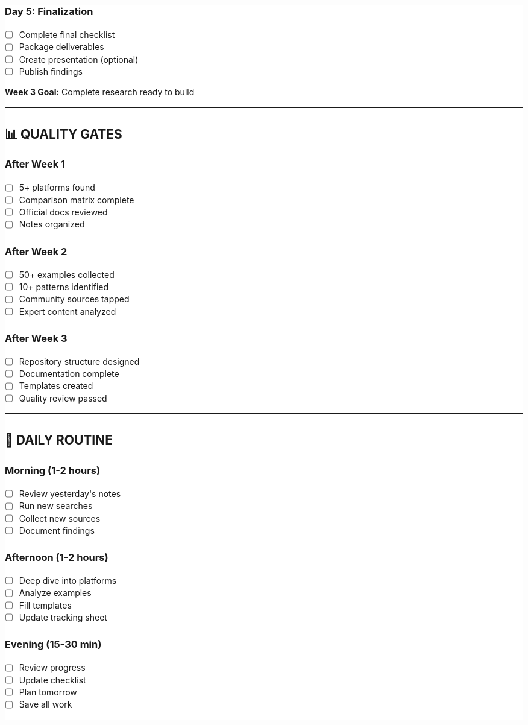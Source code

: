 ### Day 5: Finalization
- [ ] Complete final checklist
- [ ] Package deliverables
- [ ] Create presentation (optional)
- [ ] Publish findings

**Week 3 Goal:** Complete research ready to build

---

## 📊 QUALITY GATES

### After Week 1
- [ ] 5+ platforms found
- [ ] Comparison matrix complete
- [ ] Official docs reviewed
- [ ] Notes organized

### After Week 2
- [ ] 50+ examples collected
- [ ] 10+ patterns identified
- [ ] Community sources tapped
- [ ] Expert content analyzed

### After Week 3
- [ ] Repository structure designed
- [ ] Documentation complete
- [ ] Templates created
- [ ] Quality review passed

---

## 🎯 DAILY ROUTINE

### Morning (1-2 hours)
- [ ] Review yesterday's notes
- [ ] Run new searches
- [ ] Collect new sources
- [ ] Document findings

### Afternoon (1-2 hours)
- [ ] Deep dive into platforms
- [ ] Analyze examples
- [ ] Fill templates
- [ ] Update tracking sheet

### Evening (15-30 min)
- [ ] Review progress
- [ ] Update checklist
- [ ] Plan tomorrow
- [ ] Save all work

---